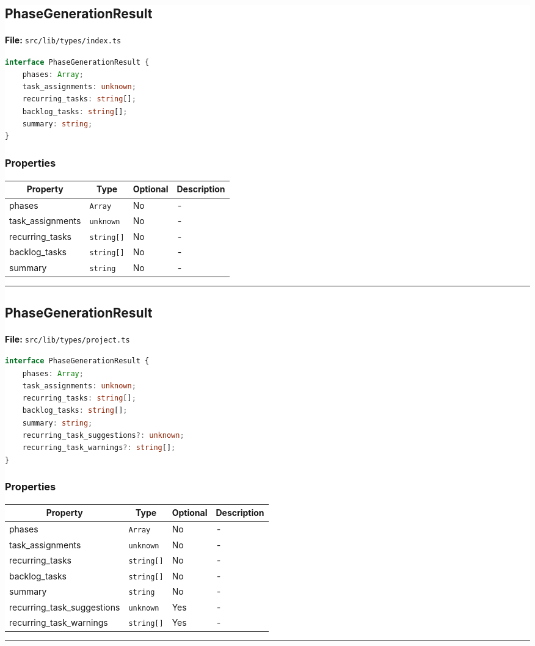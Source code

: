 
## PhaseGenerationResult

**File:** `src/lib/types/index.ts`

```typescript
interface PhaseGenerationResult {
	phases: Array;
	task_assignments: unknown;
	recurring_tasks: string[];
	backlog_tasks: string[];
	summary: string;
}
```

### Properties

| Property         | Type       | Optional | Description |
| ---------------- | ---------- | -------- | ----------- |
| phases           | `Array`    | No       | -           |
| task_assignments | `unknown`  | No       | -           |
| recurring_tasks  | `string[]` | No       | -           |
| backlog_tasks    | `string[]` | No       | -           |
| summary          | `string`   | No       | -           |

---

## PhaseGenerationResult

**File:** `src/lib/types/project.ts`

```typescript
interface PhaseGenerationResult {
	phases: Array;
	task_assignments: unknown;
	recurring_tasks: string[];
	backlog_tasks: string[];
	summary: string;
	recurring_task_suggestions?: unknown;
	recurring_task_warnings?: string[];
}
```

### Properties

| Property                   | Type       | Optional | Description |
| -------------------------- | ---------- | -------- | ----------- |
| phases                     | `Array`    | No       | -           |
| task_assignments           | `unknown`  | No       | -           |
| recurring_tasks            | `string[]` | No       | -           |
| backlog_tasks              | `string[]` | No       | -           |
| summary                    | `string`   | No       | -           |
| recurring_task_suggestions | `unknown`  | Yes      | -           |
| recurring_task_warnings    | `string[]` | Yes      | -           |

---